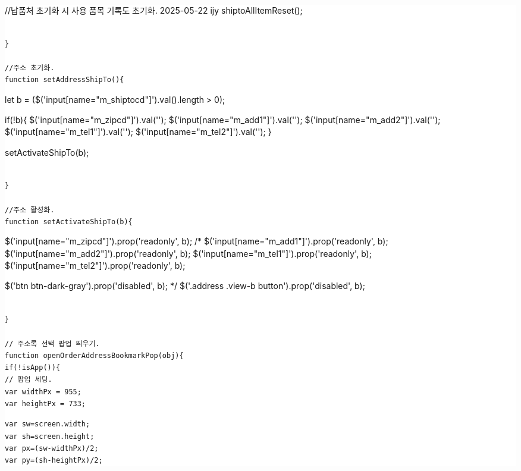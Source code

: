 //납품처 초기화 시 사용 품목 기록도 초기화. 2025-05-22 ijy
shiptoAllItemReset();
```

}

//주소 초기화.
function setAddressShipTo(){

```
let b = ($('input[name="m_shiptocd"]').val().length > 0);

if(!b){
	$('input[name="m_zipcd"]').val('');
	$('input[name="m_add1"]').val('');
	$('input[name="m_add2"]').val('');
	$('input[name="m_tel1"]').val('');
	$('input[name="m_tel2"]').val('');
}

setActivateShipTo(b);
```

}

//주소 활성화.
function setActivateShipTo(b){

```
$('input[name="m_zipcd"]').prop('readonly', b);
/* 
$('input[name="m_add1"]').prop('readonly', b);
$('input[name="m_add2"]').prop('readonly', b);
$('input[name="m_tel1"]').prop('readonly', b);
$('input[name="m_tel2"]').prop('readonly', b);

$('btn btn-dark-gray').prop('disabled', b);
*/
$('.address .view-b button').prop('disabled', b);
```

}

// 주소록 선택 팝업 띄우기.
function openOrderAddressBookmarkPop(obj){
if(!isApp()){
// 팝업 세팅.
var widthPx = 955;
var heightPx = 733;

```
	var sw=screen.width;
	var sh=screen.height;
	var px=(sw-widthPx)/2;
	var py=(sh-heightPx)/2;
	